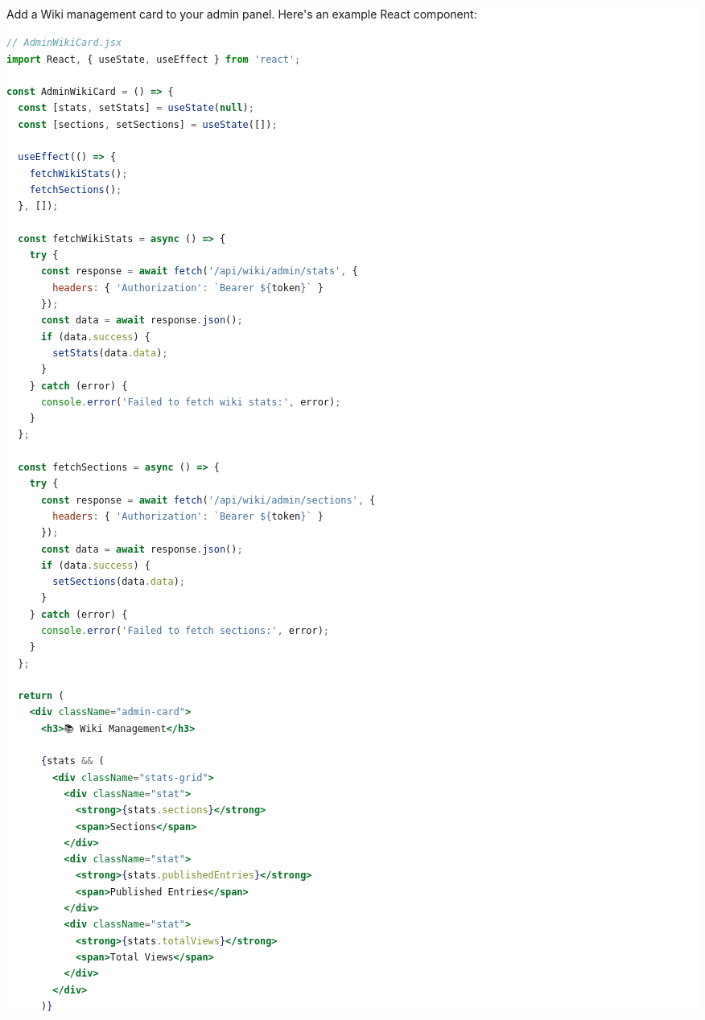 Add a Wiki management card to your admin panel. Here's an example React component:

```jsx
// AdminWikiCard.jsx
import React, { useState, useEffect } from 'react';

const AdminWikiCard = () => {
  const [stats, setStats] = useState(null);
  const [sections, setSections] = useState([]);

  useEffect(() => {
    fetchWikiStats();
    fetchSections();
  }, []);

  const fetchWikiStats = async () => {
    try {
      const response = await fetch('/api/wiki/admin/stats', {
        headers: { 'Authorization': `Bearer ${token}` }
      });
      const data = await response.json();
      if (data.success) {
        setStats(data.data);
      }
    } catch (error) {
      console.error('Failed to fetch wiki stats:', error);
    }
  };

  const fetchSections = async () => {
    try {
      const response = await fetch('/api/wiki/admin/sections', {
        headers: { 'Authorization': `Bearer ${token}` }
      });
      const data = await response.json();
      if (data.success) {
        setSections(data.data);
      }
    } catch (error) {
      console.error('Failed to fetch sections:', error);
    }
  };

  return (
    <div className="admin-card">
      <h3>📚 Wiki Management</h3>
      
      {stats && (
        <div className="stats-grid">
          <div className="stat">
            <strong>{stats.sections}</strong>
            <span>Sections</span>
          </div>
          <div className="stat">
            <strong>{stats.publishedEntries}</strong>
            <span>Published Entries</span>
          </div>
          <div className="stat">
            <strong>{stats.totalViews}</strong>
            <span>Total Views</span>
          </div>
        </div>
      )}

```